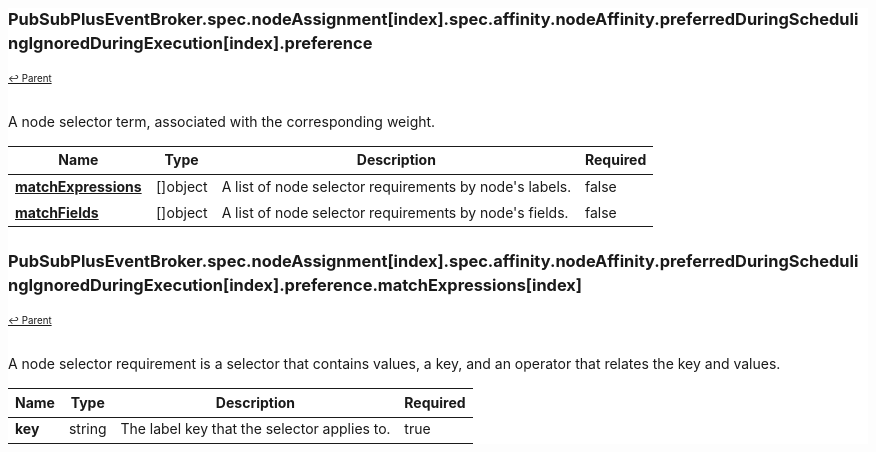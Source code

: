 
### PubSubPlusEventBroker.spec.nodeAssignment[index].spec.affinity.nodeAffinity.preferredDuringSchedulingIgnoredDuringExecution[index].preference
<sup><sup>[↩ Parent](#pubsubpluseventbrokerspecnodeassignmentindexspecaffinitynodeaffinitypreferredduringschedulingignoredduringexecutionindex)</sup></sup>



A node selector term, associated with the corresponding weight.

<table>
    <thead>
        <tr>
            <th>Name</th>
            <th>Type</th>
            <th>Description</th>
            <th>Required</th>
        </tr>
    </thead>
    <tbody><tr>
        <td><b><a href="#pubsubpluseventbrokerspecnodeassignmentindexspecaffinitynodeaffinitypreferredduringschedulingignoredduringexecutionindexpreferencematchexpressionsindex">matchExpressions</a></b></td>
        <td>[]object</td>
        <td>
          A list of node selector requirements by node's labels.<br/>
        </td>
        <td>false</td>
      </tr><tr>
        <td><b><a href="#pubsubpluseventbrokerspecnodeassignmentindexspecaffinitynodeaffinitypreferredduringschedulingignoredduringexecutionindexpreferencematchfieldsindex">matchFields</a></b></td>
        <td>[]object</td>
        <td>
          A list of node selector requirements by node's fields.<br/>
        </td>
        <td>false</td>
      </tr></tbody>
</table>


### PubSubPlusEventBroker.spec.nodeAssignment[index].spec.affinity.nodeAffinity.preferredDuringSchedulingIgnoredDuringExecution[index].preference.matchExpressions[index]
<sup><sup>[↩ Parent](#pubsubpluseventbrokerspecnodeassignmentindexspecaffinitynodeaffinitypreferredduringschedulingignoredduringexecutionindexpreference)</sup></sup>



A node selector requirement is a selector that contains values, a key, and an operator
that relates the key and values.

<table>
    <thead>
        <tr>
            <th>Name</th>
            <th>Type</th>
            <th>Description</th>
            <th>Required</th>
        </tr>
    </thead>
    <tbody><tr>
        <td><b>key</b></td>
        <td>string</td>
        <td>
          The label key that the selector applies to.<br/>
        </td>
        <td>true</td>